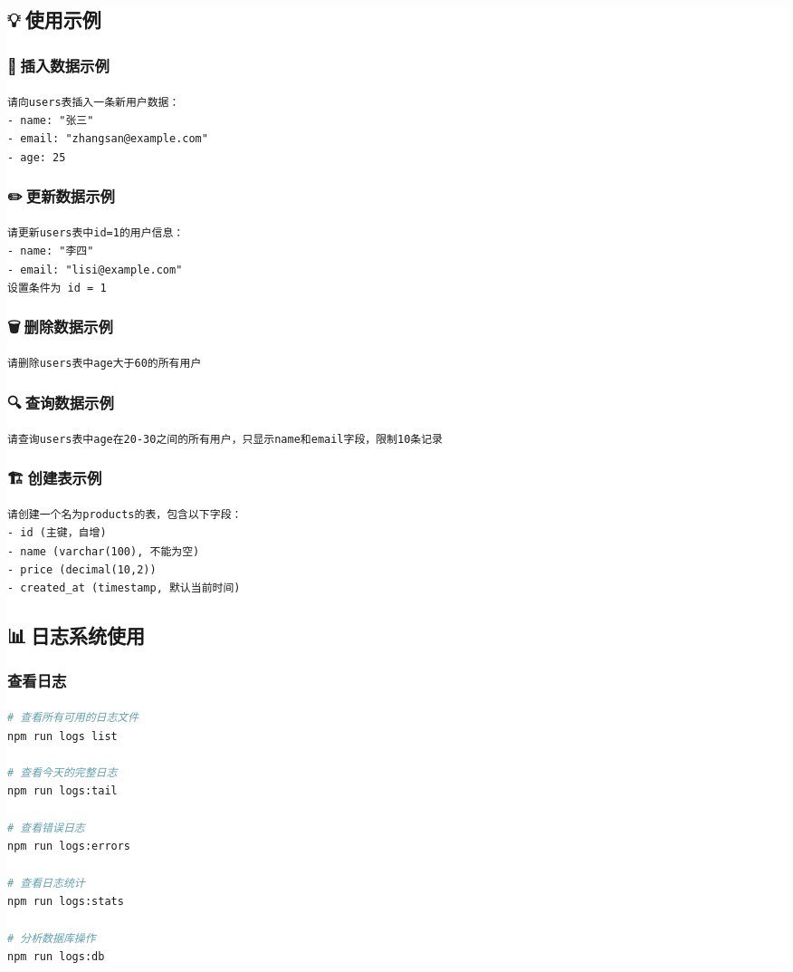 ## 💡 使用示例

### 📝 插入数据示例
```
请向users表插入一条新用户数据：
- name: "张三"
- email: "zhangsan@example.com"
- age: 25
```

### ✏️ 更新数据示例
```
请更新users表中id=1的用户信息：
- name: "李四"
- email: "lisi@example.com"
设置条件为 id = 1
```

### 🗑️ 删除数据示例
```
请删除users表中age大于60的所有用户
```

### 🔍 查询数据示例
```
请查询users表中age在20-30之间的所有用户，只显示name和email字段，限制10条记录
```

### 🏗️ 创建表示例
```
请创建一个名为products的表，包含以下字段：
- id (主键，自增)
- name (varchar(100), 不能为空)
- price (decimal(10,2))
- created_at (timestamp, 默认当前时间)
```

## 📊 日志系统使用

### 查看日志
```bash
# 查看所有可用的日志文件
npm run logs list

# 查看今天的完整日志
npm run logs:tail

# 查看错误日志
npm run logs:errors

# 查看日志统计
npm run logs:stats

# 分析数据库操作
npm run logs:db
```
